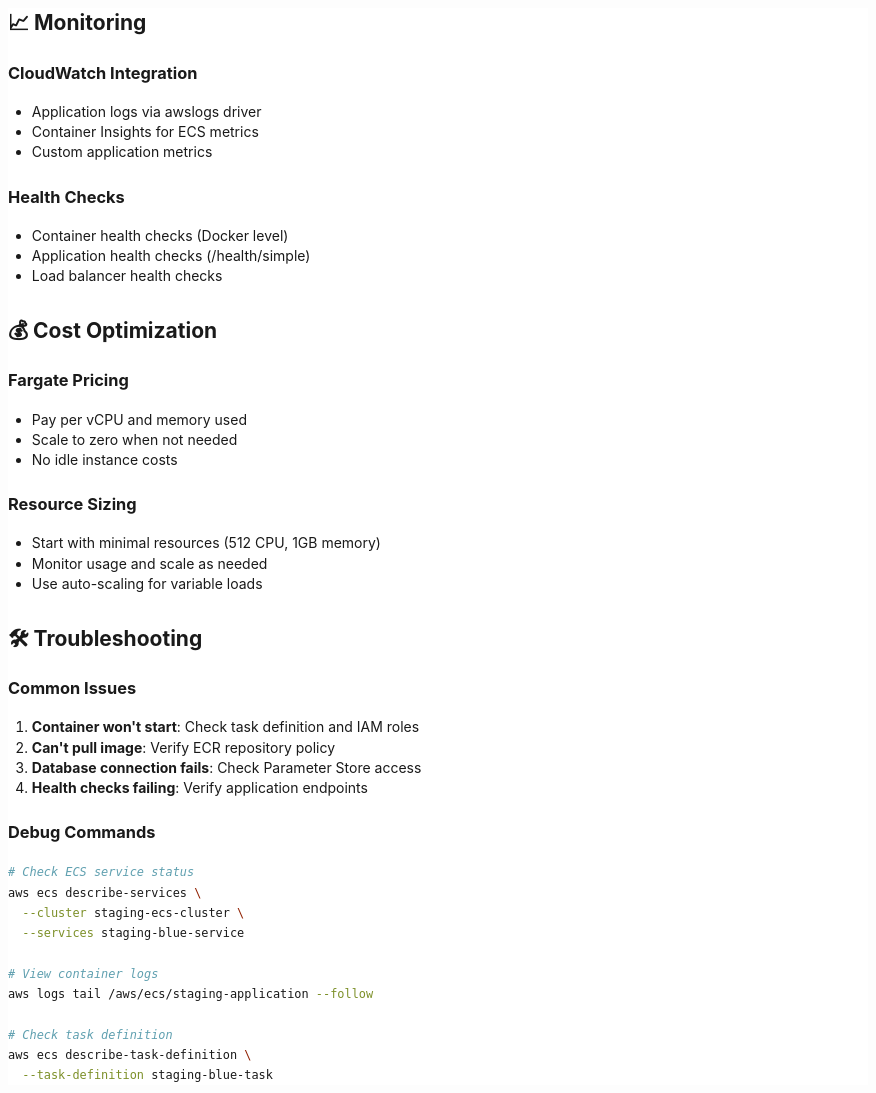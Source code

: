 ## 📈 Monitoring

### CloudWatch Integration
- Application logs via awslogs driver
- Container Insights for ECS metrics
- Custom application metrics

### Health Checks
- Container health checks (Docker level)
- Application health checks (/health/simple)
- Load balancer health checks

## 💰 Cost Optimization

### Fargate Pricing
- Pay per vCPU and memory used
- Scale to zero when not needed
- No idle instance costs

### Resource Sizing
- Start with minimal resources (512 CPU, 1GB memory)
- Monitor usage and scale as needed
- Use auto-scaling for variable loads

## 🛠️ Troubleshooting

### Common Issues
1. **Container won't start**: Check task definition and IAM roles
2. **Can't pull image**: Verify ECR repository policy
3. **Database connection fails**: Check Parameter Store access
4. **Health checks failing**: Verify application endpoints

### Debug Commands
```bash
# Check ECS service status
aws ecs describe-services \
  --cluster staging-ecs-cluster \
  --services staging-blue-service

# View container logs
aws logs tail /aws/ecs/staging-application --follow

# Check task definition
aws ecs describe-task-definition \
  --task-definition staging-blue-task
``` 